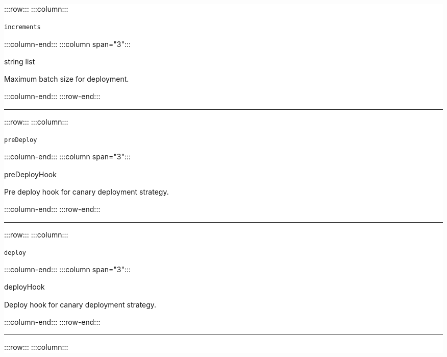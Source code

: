 

:::row:::
  :::column:::
   
   `increments`
   
  :::column-end:::
  :::column span="3":::
 
string list
  
Maximum batch size for deployment. 
 
  :::column-end:::
:::row-end:::

___




:::row:::
  :::column:::
   
   `preDeploy`
   
  :::column-end:::
  :::column span="3":::
 
preDeployHook
  
Pre deploy hook for canary deployment strategy. 
 
  :::column-end:::
:::row-end:::

___




:::row:::
  :::column:::
   
   `deploy`
   
  :::column-end:::
  :::column span="3":::
 
deployHook
  
Deploy hook for canary deployment strategy. 
 
  :::column-end:::
:::row-end:::

___




:::row:::
  :::column:::
   